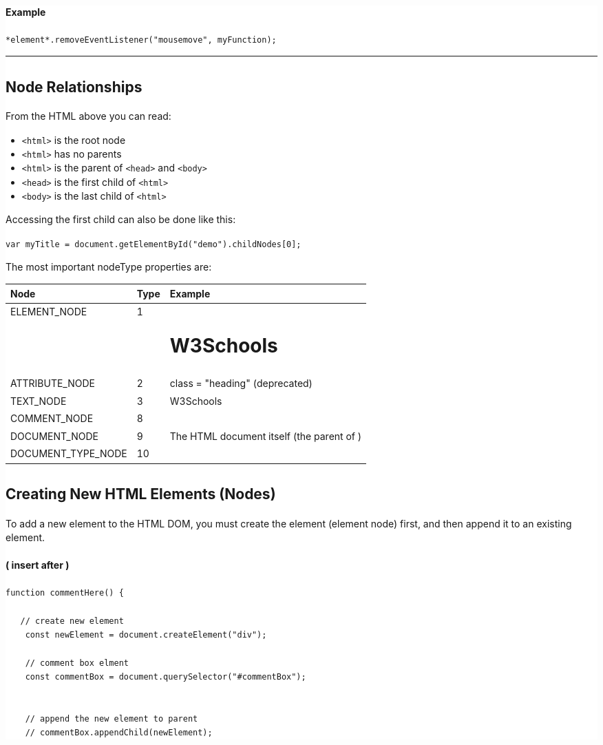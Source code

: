 #### Example

```
*element*.removeEventListener("mousemove", myFunction);
```



------





## Node Relationships

From the HTML above you can read:

- `<html>` is the root node
- `<html>` has no parents
- `<html>` is the parent of `<head>` and `<body>`
- `<head>` is the first child of `<html>`
- `<body>` is the last child of `<html>`



Accessing the first child can also be done like this:

```
var myTitle = document.getElementById("demo").childNodes[0];
```



The most important nodeType properties are:

| Node               | Type | Example                                         |
| :----------------- | :--- | :---------------------------------------------- |
| ELEMENT_NODE       | 1    | <h1 class="heading">W3Schools</h1>              |
| ATTRIBUTE_NODE     | 2    | class = "heading" (deprecated)                  |
| TEXT_NODE          | 3    | W3Schools                                       |
| COMMENT_NODE       | 8    |                       |
| DOCUMENT_NODE      | 9    | The HTML document itself (the parent of <html>) |
| DOCUMENT_TYPE_NODE | 10   | <!Doctype html>                                 |





## Creating New HTML Elements (Nodes)

To add a new element to the HTML DOM, you must create the element (element node) first, and then append it to an existing element.

#### ( insert after )

```
function commentHere() {
   
   // create new element
    const newElement = document.createElement("div");
    
    // comment box elment
    const commentBox = document.querySelector("#commentBox");


    // append the new element to parent
    // commentBox.appendChild(newElement);

```